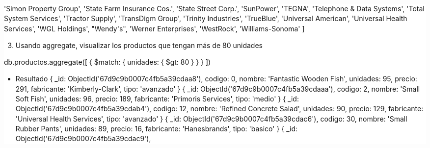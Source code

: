   'Simon Property Group',
  'State Farm Insurance Cos.',
  'State Street Corp.',
  'SunPower',
  'TEGNA',
  'Telephone & Data Systems',
  'Total System Services',
  'Tractor Supply',
  'TransDigm Group',
  'Trinity Industries',
  'TrueBlue',
  'Universal American',
  'Universal Health Services',
  'WGL Holdings',
  "Wendy's",
  'Werner Enterprises',
  'WestRock',
  'Williams-Sonoma'
]

3. Usando aggregate, visualizar los productos que tengan más de 80 unidades

db.productos.aggregate([
  { $match: { unidades: { $gt: 80 } } }
])

- Resultado
{
  _id: ObjectId('67d9c9b0007c4fb5a39cdaa8'),
  codigo: 0,
  nombre: 'Fantastic Wooden Fish',
  unidades: 95,
  precio: 291,
  fabricante: 'Kimberly-Clark',
  tipo: 'avanzado'
}
{
  _id: ObjectId('67d9c9b0007c4fb5a39cdaaa'),
  codigo: 2,
  nombre: 'Small Soft Fish',
  unidades: 96,
  precio: 189,
  fabricante: 'Primoris Services',
  tipo: 'medio'
}
{
  _id: ObjectId('67d9c9b0007c4fb5a39cdab4'),
  codigo: 12,
  nombre: 'Refined Concrete Salad',
  unidades: 90,
  precio: 129,
  fabricante: 'Universal Health Services',
  tipo: 'avanzado'
}
{
  _id: ObjectId('67d9c9b0007c4fb5a39cdac6'),
  codigo: 30,
  nombre: 'Small Rubber Pants',
  unidades: 89,
  precio: 16,
  fabricante: 'Hanesbrands',
  tipo: 'basico'
}
{
  _id: ObjectId('67d9c9b0007c4fb5a39cdac9'),